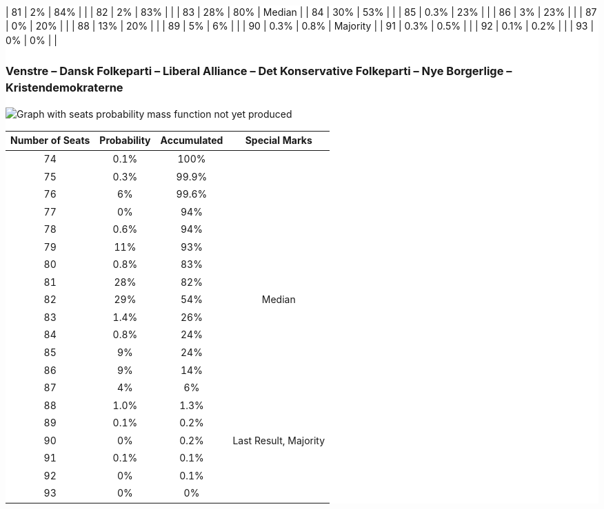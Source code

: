 | 81 | 2% | 84% |  |
| 82 | 2% | 83% |  |
| 83 | 28% | 80% | Median |
| 84 | 30% | 53% |  |
| 85 | 0.3% | 23% |  |
| 86 | 3% | 23% |  |
| 87 | 0% | 20% |  |
| 88 | 13% | 20% |  |
| 89 | 5% | 6% |  |
| 90 | 0.3% | 0.8% | Majority |
| 91 | 0.3% | 0.5% |  |
| 92 | 0.1% | 0.2% |  |
| 93 | 0% | 0% |  |

### Venstre – Dansk Folkeparti – Liberal Alliance – Det Konservative Folkeparti – Nye Borgerlige – Kristendemokraterne

![Graph with seats probability mass function not yet produced](2018-01-28-Voxmeter-coalitions-seats-pmf-v–o–i–c–d–k.png "Seats Probability Mass Function")

| Number of Seats | Probability | Accumulated | Special Marks |
|:---------------:|:-----------:|:-----------:|:-------------:|
| 74 | 0.1% | 100% |  |
| 75 | 0.3% | 99.9% |  |
| 76 | 6% | 99.6% |  |
| 77 | 0% | 94% |  |
| 78 | 0.6% | 94% |  |
| 79 | 11% | 93% |  |
| 80 | 0.8% | 83% |  |
| 81 | 28% | 82% |  |
| 82 | 29% | 54% | Median |
| 83 | 1.4% | 26% |  |
| 84 | 0.8% | 24% |  |
| 85 | 9% | 24% |  |
| 86 | 9% | 14% |  |
| 87 | 4% | 6% |  |
| 88 | 1.0% | 1.3% |  |
| 89 | 0.1% | 0.2% |  |
| 90 | 0% | 0.2% | Last Result, Majority |
| 91 | 0.1% | 0.1% |  |
| 92 | 0% | 0.1% |  |
| 93 | 0% | 0% |  |